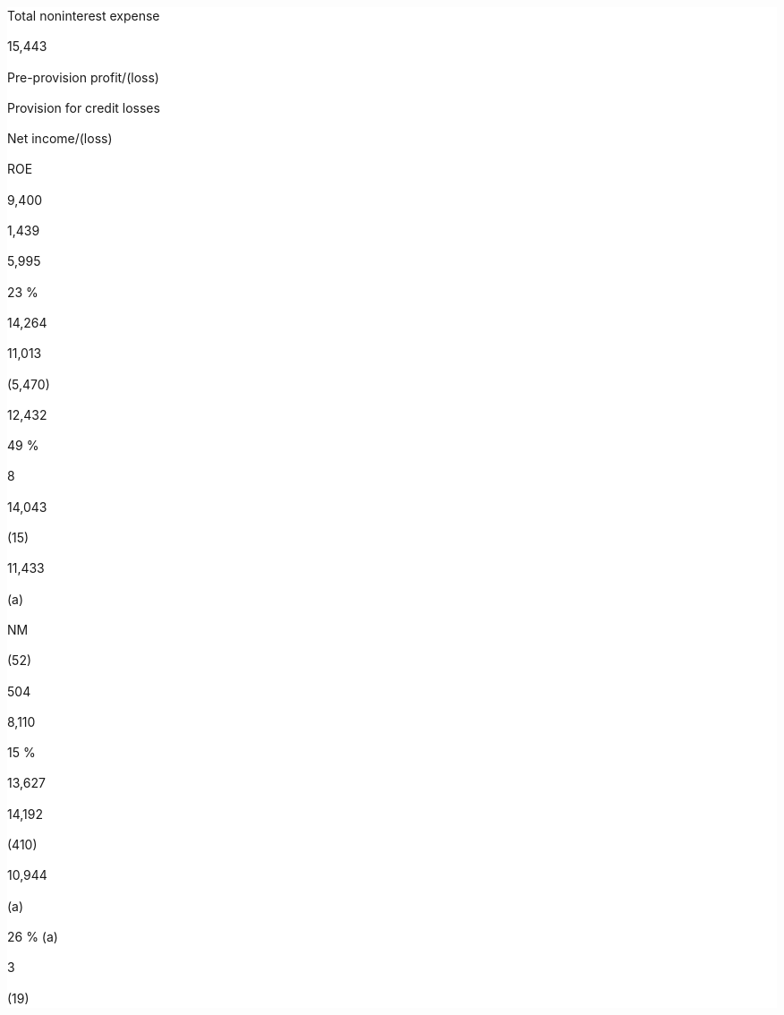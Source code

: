 Total noninterest expense

15,443

Pre-provision profit/(loss)

Provision for credit losses

Net income/(loss)

ROE

9,400

1,439

5,995

 23 %

14,264

11,013

(5,470)

12,432

 49 %

 8

  14,043

 (15)

  11,433

(a)

NM

 (52)

504

8,110

 15  %

13,627

14,192

(410)

10,944

(a)

 26 % (a)

 3

 (19)
